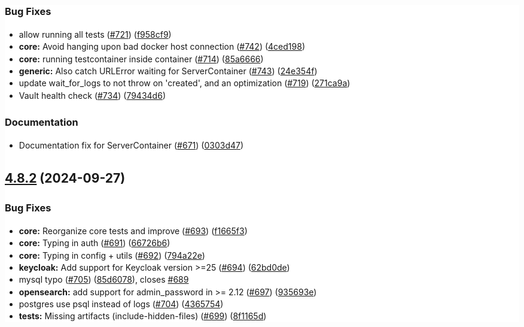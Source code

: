 
### Bug Fixes

* allow running all tests ([#721](https://github.com/testcontainers/testcontainers-python/issues/721)) ([f958cf9](https://github.com/testcontainers/testcontainers-python/commit/f958cf9fe62a5f3ee2dc255713ec8b16de6a767d))
* **core:** Avoid hanging upon bad docker host connection ([#742](https://github.com/testcontainers/testcontainers-python/issues/742)) ([4ced198](https://github.com/testcontainers/testcontainers-python/commit/4ced1983162914fe511a6e714f136b670e1dbdfb))
* **core:** running testcontainer inside container ([#714](https://github.com/testcontainers/testcontainers-python/issues/714)) ([85a6666](https://github.com/testcontainers/testcontainers-python/commit/85a66667c23d76e87aecc6761bbb01429adb3dee))
* **generic:** Also catch URLError waiting for ServerContainer ([#743](https://github.com/testcontainers/testcontainers-python/issues/743)) ([24e354f](https://github.com/testcontainers/testcontainers-python/commit/24e354f3bfa5912eaf7877da9442a885d7872f1a))
* update wait_for_logs to not throw on 'created', and an optimization ([#719](https://github.com/testcontainers/testcontainers-python/issues/719)) ([271ca9a](https://github.com/testcontainers/testcontainers-python/commit/271ca9a0fef2e5f2b216457bfee44318e93990bf))
* Vault health check ([#734](https://github.com/testcontainers/testcontainers-python/issues/734)) ([79434d6](https://github.com/testcontainers/testcontainers-python/commit/79434d6744b2918493884cf8fbf27aeadf78ecfd))


### Documentation

* Documentation fix for ServerContainer ([#671](https://github.com/testcontainers/testcontainers-python/issues/671)) ([0303d47](https://github.com/testcontainers/testcontainers-python/commit/0303d47d7173e1c4ec1a4f565efee9b2fe694928))

## [4.8.2](https://github.com/testcontainers/testcontainers-python/compare/testcontainers-v4.8.1...testcontainers-v4.8.2) (2024-09-27)


### Bug Fixes

* **core:** Reorganize core tests and improve ([#693](https://github.com/testcontainers/testcontainers-python/issues/693)) ([f1665f3](https://github.com/testcontainers/testcontainers-python/commit/f1665f3aa66eff443923d897ec553e09e47f6a78))
* **core:** Typing in auth ([#691](https://github.com/testcontainers/testcontainers-python/issues/691)) ([66726b6](https://github.com/testcontainers/testcontainers-python/commit/66726b656ab8fd18a69771ff2ee2a3fd8ca959b0))
* **core:** Typing in config + utils ([#692](https://github.com/testcontainers/testcontainers-python/issues/692)) ([794a22e](https://github.com/testcontainers/testcontainers-python/commit/794a22e22362227ccfc0b2acd18130196e25775d))
* **keycloak:** Add support for Keycloak version &gt;=25 ([#694](https://github.com/testcontainers/testcontainers-python/issues/694)) ([62bd0de](https://github.com/testcontainers/testcontainers-python/commit/62bd0debffdb762714de853a069e3b63414fa789))
* mysql typo ([#705](https://github.com/testcontainers/testcontainers-python/issues/705)) ([85d6078](https://github.com/testcontainers/testcontainers-python/commit/85d6078f9bcc99050c0173e459208402aa4f5026)), closes [#689](https://github.com/testcontainers/testcontainers-python/issues/689)
* **opensearch:** add support for admin_password in &gt;= 2.12 ([#697](https://github.com/testcontainers/testcontainers-python/issues/697)) ([935693e](https://github.com/testcontainers/testcontainers-python/commit/935693e01686fea9bf3201cd8c70b3e617bda2ee))
* postgres use psql instead of logs ([#704](https://github.com/testcontainers/testcontainers-python/issues/704)) ([4365754](https://github.com/testcontainers/testcontainers-python/commit/436575410a2906a695b96af66ff55c9ccb8e09a7))
* **tests:** Missing artifacts (include-hidden-files) ([#699](https://github.com/testcontainers/testcontainers-python/issues/699)) ([8f1165d](https://github.com/testcontainers/testcontainers-python/commit/8f1165dd79ee0dcf16f37f2d186cbc3d47bc11bc))
